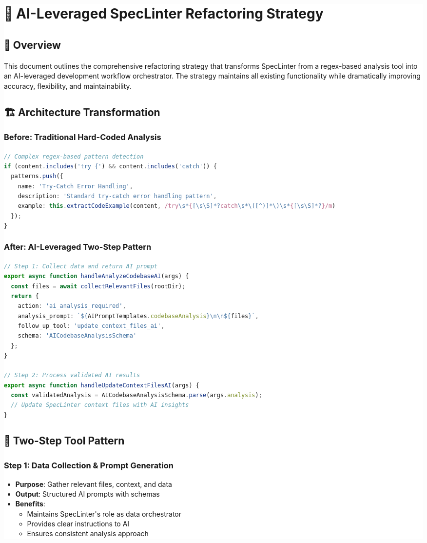 # 🤖 AI-Leveraged SpecLinter Refactoring Strategy

## 🎯 Overview

This document outlines the comprehensive refactoring strategy that transforms SpecLinter from a regex-based analysis tool into an AI-leveraged development workflow orchestrator. The strategy maintains all existing functionality while dramatically improving accuracy, flexibility, and maintainability.

## 🏗️ Architecture Transformation

### Before: Traditional Hard-Coded Analysis
```typescript
// Complex regex-based pattern detection
if (content.includes('try {') && content.includes('catch')) {
  patterns.push({
    name: 'Try-Catch Error Handling',
    description: 'Standard try-catch error handling pattern',
    example: this.extractCodeExample(content, /try\s*{[\s\S]*?catch\s*\([^)]*\)\s*{[\s\S]*?}/m)
  });
}
```

### After: AI-Leveraged Two-Step Pattern
```typescript
// Step 1: Collect data and return AI prompt
export async function handleAnalyzeCodebaseAI(args) {
  const files = await collectRelevantFiles(rootDir);
  return {
    action: 'ai_analysis_required',
    analysis_prompt: `${AIPromptTemplates.codebaseAnalysis}\n\n${files}`,
    follow_up_tool: 'update_context_files_ai',
    schema: 'AICodebaseAnalysisSchema'
  };
}

// Step 2: Process validated AI results
export async function handleUpdateContextFilesAI(args) {
  const validatedAnalysis = AICodebaseAnalysisSchema.parse(args.analysis);
  // Update SpecLinter context files with AI insights
}
```

## 🔧 Two-Step Tool Pattern

### Step 1: Data Collection & Prompt Generation
- **Purpose**: Gather relevant files, context, and data
- **Output**: Structured AI prompts with schemas
- **Benefits**: 
  - Maintains SpecLinter's role as data orchestrator
  - Provides clear instructions to AI
  - Ensures consistent analysis approach
